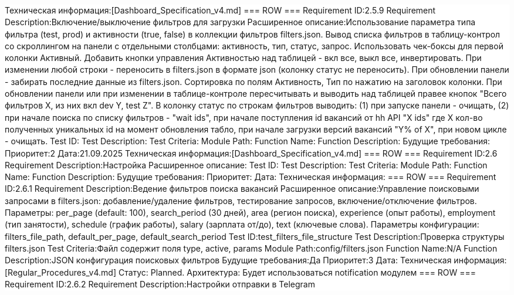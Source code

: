 Техническая информация:[Dashboard_Specification_v4.md] 
=== ROW ===
Requirement ID:2.5.9 
Requirement Description:Включение/выключение фильтров для загрузки 
Расширенное описание:Использование параметра типа фильтра (test, prod) и активности (true, false) в коллекции фильтров filters.json. Вывод списка фильтров в таблицу-контрол со скроллингом на панели с отдельными столбцами\: активность, тип, статус, запрос. Использовать чек-боксы для первой колонки Активный. Добавить кнопки управления Активностью над таблицей - вкл все, выкл все, инвертировать. При изменении любой строки - переносить в  filters.json в формате json (колонку статус не переносить). При обновлении панели - забирать последние данные из  filters.json. Сортировка по полям Активность, Тип по нажатию на заголовок колонки. При обновлении панели или при изменении в таблице-контроле пересчитывать и выводить над таблицей правее кнопок "Всего фильтров Х, из них вкл dev Y, test Z". В колонку статус по строкам фильтров выводить\: (1) при запуске панели - очищать, (2) при начале поиска по списку фильтров - "wait ids", при начале поступления id вакансий от hh API "X ids" где X кол-во полученных уникальных id на момент обновления табло, при начале загрузки версий вакансий "Y% of X", при новом цикле - очищать.
Test ID:
Test Description:
Test Criteria:
Module Path:
Function Name:
Function Description:
Будущие требования:
Приоритет:2 
Дата:21.09.2025 
Техническая информация:[Dashboard_Specification_v4.md] 
=== ROW ===
Requirement ID:2.6
Requirement Description:Настройка
Расширенное описание:
Test ID:
Test Description:
Test Criteria:
Module Path:
Function Name:
Function Description:
Будущие требования:
Приоритет:
Дата:
Техническая информация:
=== ROW ===
Requirement ID:2.6.1 
Requirement Description:Ведение фильтров поиска вакансий
Расширенное описание:Управление поисковыми запросами в filters.json\: добавление/удаление фильтров, тестирование запросов, включение/отключение фильтров. Параметры\: per_page (default\: 100), search_period (30 дней), area (регион поиска), experience (опыт работы), employment (тип занятости), schedule (график работы), salary (зарплата от/до), text (ключевые слова). Параметры конфигурации\: filters_file_path, default_per_page, default_search_period
Test ID:test_filters_file_structure
Test Description:Проверка структуры filters.json
Test Criteria:Файл содержит поля type, active, params
Module Path:config/filters.json
Function Name:N/A
Function Description:JSON конфигурация поисковых фильтров
Будущие требования:Да 
Приоритет:3 
Дата:
Техническая информация:[Regular_Procedures_v4.md]  Статус\: Planned. Архитектура\: Будет использоваться notification модулем
=== ROW ===
Requirement ID:2.6.2 
Requirement Description:Настройки отправки в Telegram